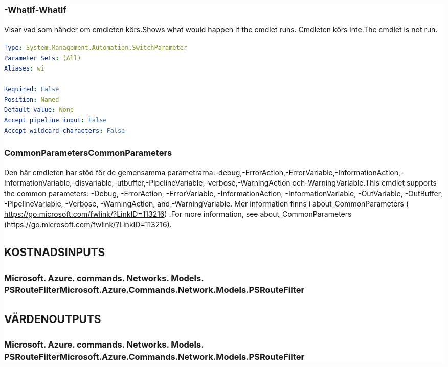 ### <span data-ttu-id="c8f14-129">-WhatIf</span><span class="sxs-lookup"><span data-stu-id="c8f14-129">-WhatIf</span></span>
<span data-ttu-id="c8f14-130">Visar vad som händer om cmdleten körs.</span><span class="sxs-lookup"><span data-stu-id="c8f14-130">Shows what would happen if the cmdlet runs.</span></span> <span data-ttu-id="c8f14-131">Cmdleten körs inte.</span><span class="sxs-lookup"><span data-stu-id="c8f14-131">The cmdlet is not run.</span></span>

```yaml
Type: System.Management.Automation.SwitchParameter
Parameter Sets: (All)
Aliases: wi

Required: False
Position: Named
Default value: None
Accept pipeline input: False
Accept wildcard characters: False
```

### <span data-ttu-id="c8f14-132">CommonParameters</span><span class="sxs-lookup"><span data-stu-id="c8f14-132">CommonParameters</span></span>
<span data-ttu-id="c8f14-133">Den här cmdleten har stöd för de gemensamma parametrarna:-debug,-ErrorAction,-ErrorVariable,-InformationAction,-InformationVariable,-disvariable,-utbuffer,-PipelineVariable,-verbose,-WarningAction och-WarningVariable.</span><span class="sxs-lookup"><span data-stu-id="c8f14-133">This cmdlet supports the common parameters: -Debug, -ErrorAction, -ErrorVariable, -InformationAction, -InformationVariable, -OutVariable, -OutBuffer, -PipelineVariable, -Verbose, -WarningAction, and -WarningVariable.</span></span> <span data-ttu-id="c8f14-134">Mer information finns i about_CommonParameters ( https://go.microsoft.com/fwlink/?LinkID=113216) .</span><span class="sxs-lookup"><span data-stu-id="c8f14-134">For more information, see about_CommonParameters (https://go.microsoft.com/fwlink/?LinkID=113216).</span></span>

## <span data-ttu-id="c8f14-135">KOSTNADS</span><span class="sxs-lookup"><span data-stu-id="c8f14-135">INPUTS</span></span>

### <span data-ttu-id="c8f14-136">Microsoft. Azure. commands. Networks. Models. PSRouteFilter</span><span class="sxs-lookup"><span data-stu-id="c8f14-136">Microsoft.Azure.Commands.Network.Models.PSRouteFilter</span></span>

## <span data-ttu-id="c8f14-137">VÄRDEN</span><span class="sxs-lookup"><span data-stu-id="c8f14-137">OUTPUTS</span></span>

### <span data-ttu-id="c8f14-138">Microsoft. Azure. commands. Networks. Models. PSRouteFilter</span><span class="sxs-lookup"><span data-stu-id="c8f14-138">Microsoft.Azure.Commands.Network.Models.PSRouteFilter</span></span>
